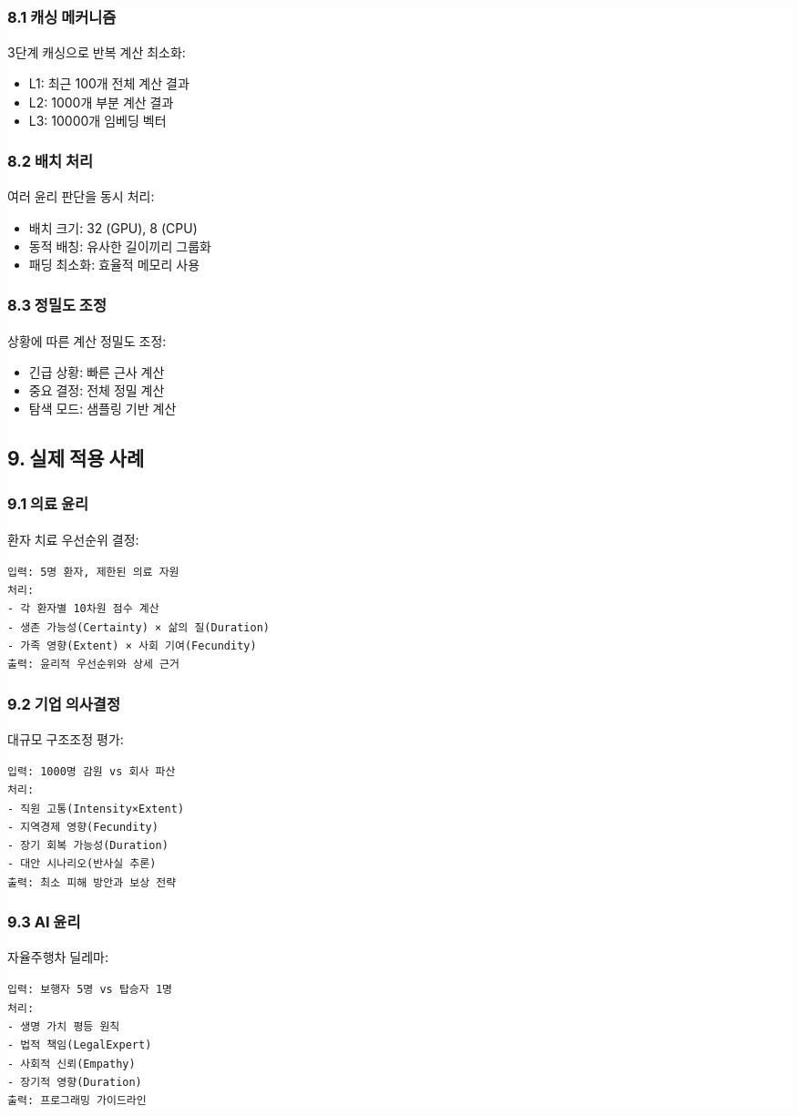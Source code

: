 ### 8.1 캐싱 메커니즘

3단계 캐싱으로 반복 계산 최소화:
- L1: 최근 100개 전체 계산 결과
- L2: 1000개 부분 계산 결과
- L3: 10000개 임베딩 벡터

### 8.2 배치 처리

여러 윤리 판단을 동시 처리:
- 배치 크기: 32 (GPU), 8 (CPU)
- 동적 배칭: 유사한 길이끼리 그룹화
- 패딩 최소화: 효율적 메모리 사용

### 8.3 정밀도 조정

상황에 따른 계산 정밀도 조정:
- 긴급 상황: 빠른 근사 계산
- 중요 결정: 전체 정밀 계산
- 탐색 모드: 샘플링 기반 계산

## 9. 실제 적용 사례

### 9.1 의료 윤리

환자 치료 우선순위 결정:
```
입력: 5명 환자, 제한된 의료 자원
처리:
- 각 환자별 10차원 점수 계산
- 생존 가능성(Certainty) × 삶의 질(Duration)
- 가족 영향(Extent) × 사회 기여(Fecundity)
출력: 윤리적 우선순위와 상세 근거
```

### 9.2 기업 의사결정

대규모 구조조정 평가:
```
입력: 1000명 감원 vs 회사 파산
처리:
- 직원 고통(Intensity×Extent)
- 지역경제 영향(Fecundity)
- 장기 회복 가능성(Duration)
- 대안 시나리오(반사실 추론)
출력: 최소 피해 방안과 보상 전략
```

### 9.3 AI 윤리

자율주행차 딜레마:
```
입력: 보행자 5명 vs 탑승자 1명
처리:
- 생명 가치 평등 원칙
- 법적 책임(LegalExpert)
- 사회적 신뢰(Empathy)
- 장기적 영향(Duration)
출력: 프로그래밍 가이드라인
```
